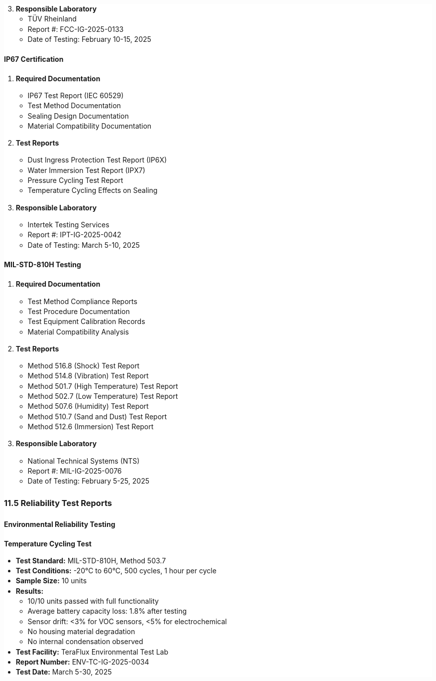 3. **Responsible Laboratory**
   - TÜV Rheinland
   - Report #: FCC-IG-2025-0133
   - Date of Testing: February 10-15, 2025

#### IP67 Certification

1. **Required Documentation**
   - IP67 Test Report (IEC 60529)
   - Test Method Documentation
   - Sealing Design Documentation
   - Material Compatibility Documentation

2. **Test Reports**
   - Dust Ingress Protection Test Report (IP6X)
   - Water Immersion Test Report (IPX7)
   - Pressure Cycling Test Report
   - Temperature Cycling Effects on Sealing

3. **Responsible Laboratory**
   - Intertek Testing Services
   - Report #: IPT-IG-2025-0042
   - Date of Testing: March 5-10, 2025

#### MIL-STD-810H Testing

1. **Required Documentation**
   - Test Method Compliance Reports
   - Test Procedure Documentation
   - Test Equipment Calibration Records
   - Material Compatibility Analysis

2. **Test Reports**
   - Method 516.8 (Shock) Test Report
   - Method 514.8 (Vibration) Test Report
   - Method 501.7 (High Temperature) Test Report
   - Method 502.7 (Low Temperature) Test Report
   - Method 507.6 (Humidity) Test Report
   - Method 510.7 (Sand and Dust) Test Report
   - Method 512.6 (Immersion) Test Report

3. **Responsible Laboratory**
   - National Technical Systems (NTS)
   - Report #: MIL-IG-2025-0076
   - Date of Testing: February 5-25, 2025

### 11.5 Reliability Test Reports

#### Environmental Reliability Testing

**Temperature Cycling Test**
- **Test Standard:** MIL-STD-810H, Method 503.7
- **Test Conditions:** -20°C to 60°C, 500 cycles, 1 hour per cycle
- **Sample Size:** 10 units
- **Results:**
  - 10/10 units passed with full functionality
  - Average battery capacity loss: 1.8% after testing
  - Sensor drift: <3% for VOC sensors, <5% for electrochemical
  - No housing material degradation
  - No internal condensation observed
- **Test Facility:** TeraFlux Environmental Test Lab
- **Report Number:** ENV-TC-IG-2025-0034
- **Test Date:** March 5-30, 2025
